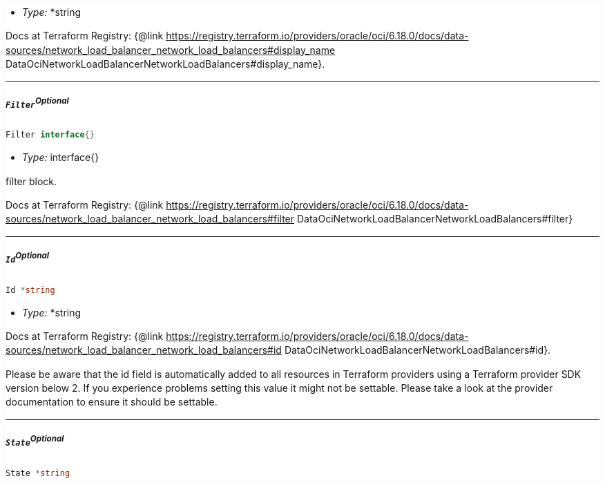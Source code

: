 - *Type:* *string

Docs at Terraform Registry: {@link https://registry.terraform.io/providers/oracle/oci/6.18.0/docs/data-sources/network_load_balancer_network_load_balancers#display_name DataOciNetworkLoadBalancerNetworkLoadBalancers#display_name}.

---

##### `Filter`<sup>Optional</sup> <a name="Filter" id="rhizo-co-terraform-provider-oci.dataOciNetworkLoadBalancerNetworkLoadBalancers.DataOciNetworkLoadBalancerNetworkLoadBalancersConfig.property.filter"></a>

```go
Filter interface{}
```

- *Type:* interface{}

filter block.

Docs at Terraform Registry: {@link https://registry.terraform.io/providers/oracle/oci/6.18.0/docs/data-sources/network_load_balancer_network_load_balancers#filter DataOciNetworkLoadBalancerNetworkLoadBalancers#filter}

---

##### `Id`<sup>Optional</sup> <a name="Id" id="rhizo-co-terraform-provider-oci.dataOciNetworkLoadBalancerNetworkLoadBalancers.DataOciNetworkLoadBalancerNetworkLoadBalancersConfig.property.id"></a>

```go
Id *string
```

- *Type:* *string

Docs at Terraform Registry: {@link https://registry.terraform.io/providers/oracle/oci/6.18.0/docs/data-sources/network_load_balancer_network_load_balancers#id DataOciNetworkLoadBalancerNetworkLoadBalancers#id}.

Please be aware that the id field is automatically added to all resources in Terraform providers using a Terraform provider SDK version below 2.
If you experience problems setting this value it might not be settable. Please take a look at the provider documentation to ensure it should be settable.

---

##### `State`<sup>Optional</sup> <a name="State" id="rhizo-co-terraform-provider-oci.dataOciNetworkLoadBalancerNetworkLoadBalancers.DataOciNetworkLoadBalancerNetworkLoadBalancersConfig.property.state"></a>

```go
State *string
```
